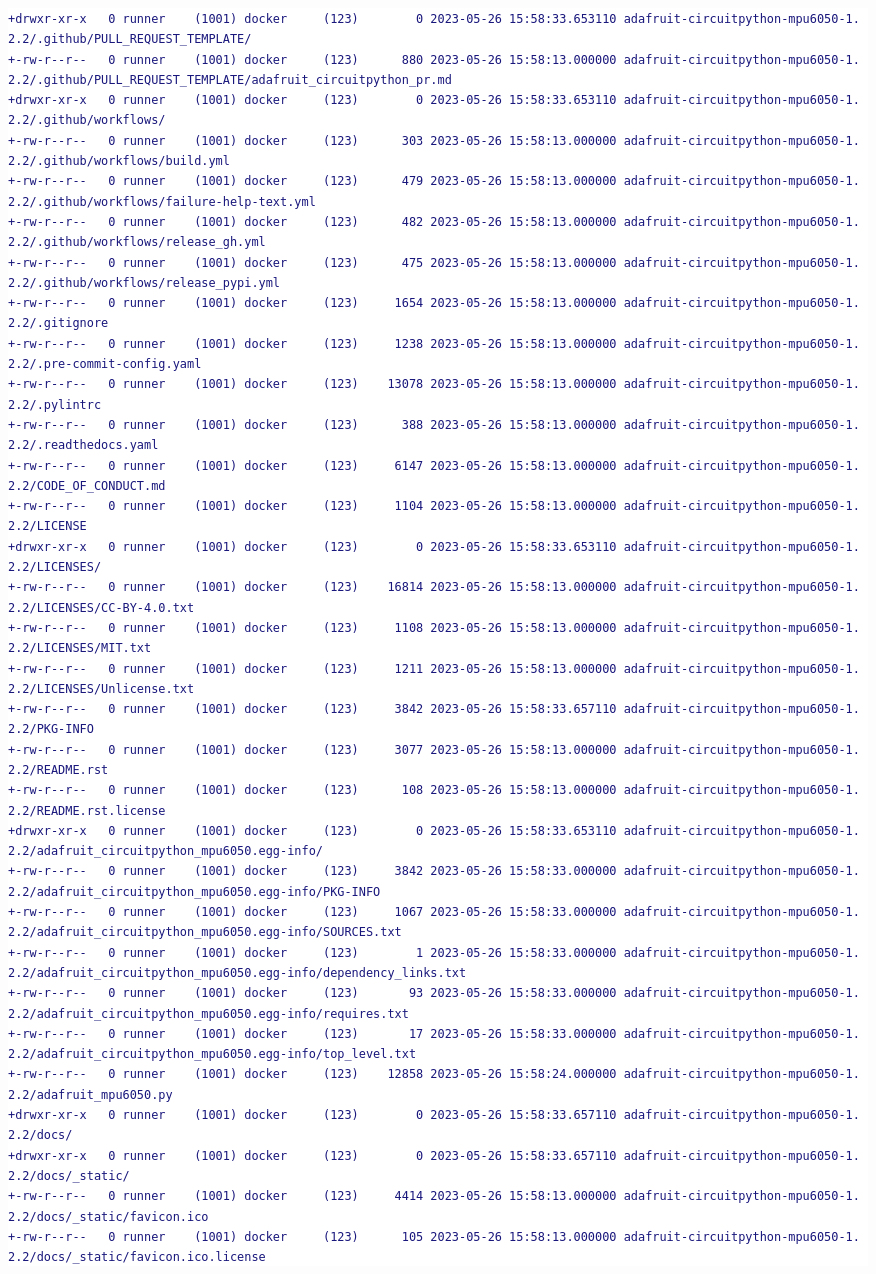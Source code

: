 ```diff
+drwxr-xr-x   0 runner    (1001) docker     (123)        0 2023-05-26 15:58:33.653110 adafruit-circuitpython-mpu6050-1.2.2/.github/PULL_REQUEST_TEMPLATE/
+-rw-r--r--   0 runner    (1001) docker     (123)      880 2023-05-26 15:58:13.000000 adafruit-circuitpython-mpu6050-1.2.2/.github/PULL_REQUEST_TEMPLATE/adafruit_circuitpython_pr.md
+drwxr-xr-x   0 runner    (1001) docker     (123)        0 2023-05-26 15:58:33.653110 adafruit-circuitpython-mpu6050-1.2.2/.github/workflows/
+-rw-r--r--   0 runner    (1001) docker     (123)      303 2023-05-26 15:58:13.000000 adafruit-circuitpython-mpu6050-1.2.2/.github/workflows/build.yml
+-rw-r--r--   0 runner    (1001) docker     (123)      479 2023-05-26 15:58:13.000000 adafruit-circuitpython-mpu6050-1.2.2/.github/workflows/failure-help-text.yml
+-rw-r--r--   0 runner    (1001) docker     (123)      482 2023-05-26 15:58:13.000000 adafruit-circuitpython-mpu6050-1.2.2/.github/workflows/release_gh.yml
+-rw-r--r--   0 runner    (1001) docker     (123)      475 2023-05-26 15:58:13.000000 adafruit-circuitpython-mpu6050-1.2.2/.github/workflows/release_pypi.yml
+-rw-r--r--   0 runner    (1001) docker     (123)     1654 2023-05-26 15:58:13.000000 adafruit-circuitpython-mpu6050-1.2.2/.gitignore
+-rw-r--r--   0 runner    (1001) docker     (123)     1238 2023-05-26 15:58:13.000000 adafruit-circuitpython-mpu6050-1.2.2/.pre-commit-config.yaml
+-rw-r--r--   0 runner    (1001) docker     (123)    13078 2023-05-26 15:58:13.000000 adafruit-circuitpython-mpu6050-1.2.2/.pylintrc
+-rw-r--r--   0 runner    (1001) docker     (123)      388 2023-05-26 15:58:13.000000 adafruit-circuitpython-mpu6050-1.2.2/.readthedocs.yaml
+-rw-r--r--   0 runner    (1001) docker     (123)     6147 2023-05-26 15:58:13.000000 adafruit-circuitpython-mpu6050-1.2.2/CODE_OF_CONDUCT.md
+-rw-r--r--   0 runner    (1001) docker     (123)     1104 2023-05-26 15:58:13.000000 adafruit-circuitpython-mpu6050-1.2.2/LICENSE
+drwxr-xr-x   0 runner    (1001) docker     (123)        0 2023-05-26 15:58:33.653110 adafruit-circuitpython-mpu6050-1.2.2/LICENSES/
+-rw-r--r--   0 runner    (1001) docker     (123)    16814 2023-05-26 15:58:13.000000 adafruit-circuitpython-mpu6050-1.2.2/LICENSES/CC-BY-4.0.txt
+-rw-r--r--   0 runner    (1001) docker     (123)     1108 2023-05-26 15:58:13.000000 adafruit-circuitpython-mpu6050-1.2.2/LICENSES/MIT.txt
+-rw-r--r--   0 runner    (1001) docker     (123)     1211 2023-05-26 15:58:13.000000 adafruit-circuitpython-mpu6050-1.2.2/LICENSES/Unlicense.txt
+-rw-r--r--   0 runner    (1001) docker     (123)     3842 2023-05-26 15:58:33.657110 adafruit-circuitpython-mpu6050-1.2.2/PKG-INFO
+-rw-r--r--   0 runner    (1001) docker     (123)     3077 2023-05-26 15:58:13.000000 adafruit-circuitpython-mpu6050-1.2.2/README.rst
+-rw-r--r--   0 runner    (1001) docker     (123)      108 2023-05-26 15:58:13.000000 adafruit-circuitpython-mpu6050-1.2.2/README.rst.license
+drwxr-xr-x   0 runner    (1001) docker     (123)        0 2023-05-26 15:58:33.653110 adafruit-circuitpython-mpu6050-1.2.2/adafruit_circuitpython_mpu6050.egg-info/
+-rw-r--r--   0 runner    (1001) docker     (123)     3842 2023-05-26 15:58:33.000000 adafruit-circuitpython-mpu6050-1.2.2/adafruit_circuitpython_mpu6050.egg-info/PKG-INFO
+-rw-r--r--   0 runner    (1001) docker     (123)     1067 2023-05-26 15:58:33.000000 adafruit-circuitpython-mpu6050-1.2.2/adafruit_circuitpython_mpu6050.egg-info/SOURCES.txt
+-rw-r--r--   0 runner    (1001) docker     (123)        1 2023-05-26 15:58:33.000000 adafruit-circuitpython-mpu6050-1.2.2/adafruit_circuitpython_mpu6050.egg-info/dependency_links.txt
+-rw-r--r--   0 runner    (1001) docker     (123)       93 2023-05-26 15:58:33.000000 adafruit-circuitpython-mpu6050-1.2.2/adafruit_circuitpython_mpu6050.egg-info/requires.txt
+-rw-r--r--   0 runner    (1001) docker     (123)       17 2023-05-26 15:58:33.000000 adafruit-circuitpython-mpu6050-1.2.2/adafruit_circuitpython_mpu6050.egg-info/top_level.txt
+-rw-r--r--   0 runner    (1001) docker     (123)    12858 2023-05-26 15:58:24.000000 adafruit-circuitpython-mpu6050-1.2.2/adafruit_mpu6050.py
+drwxr-xr-x   0 runner    (1001) docker     (123)        0 2023-05-26 15:58:33.657110 adafruit-circuitpython-mpu6050-1.2.2/docs/
+drwxr-xr-x   0 runner    (1001) docker     (123)        0 2023-05-26 15:58:33.657110 adafruit-circuitpython-mpu6050-1.2.2/docs/_static/
+-rw-r--r--   0 runner    (1001) docker     (123)     4414 2023-05-26 15:58:13.000000 adafruit-circuitpython-mpu6050-1.2.2/docs/_static/favicon.ico
+-rw-r--r--   0 runner    (1001) docker     (123)      105 2023-05-26 15:58:13.000000 adafruit-circuitpython-mpu6050-1.2.2/docs/_static/favicon.ico.license
```